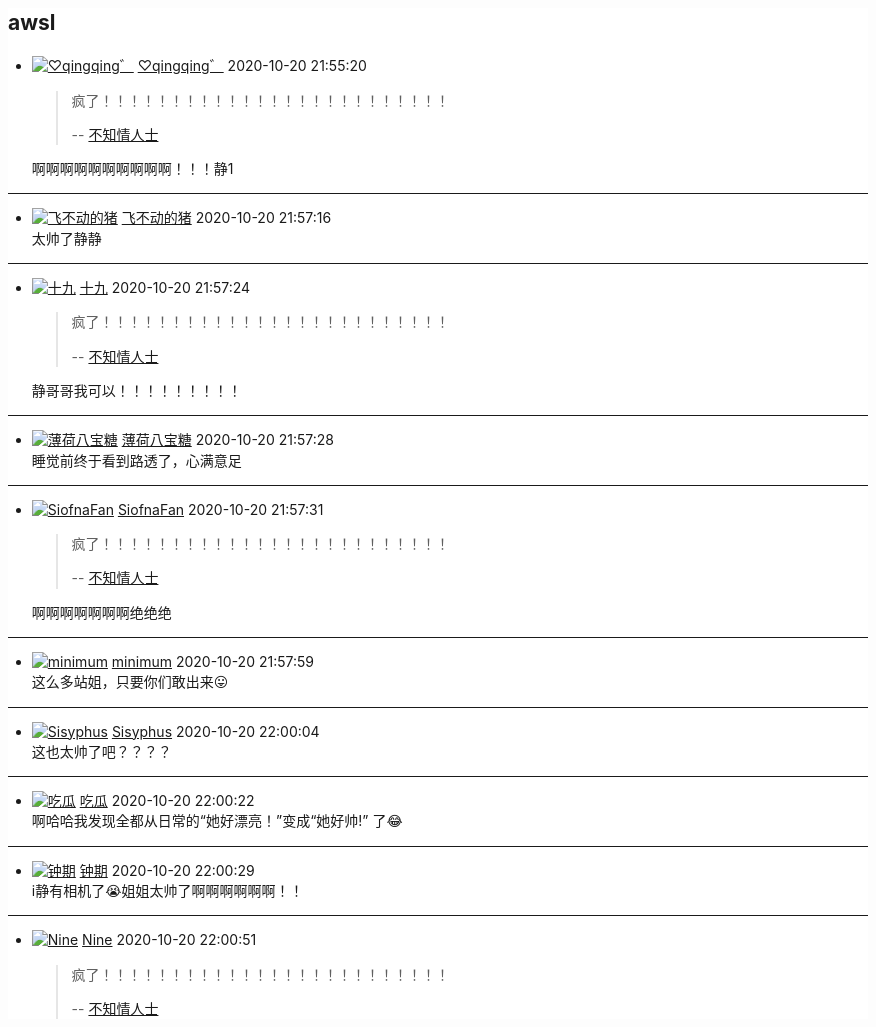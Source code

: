   awsl  
---
* [![♡qingqing゛](../../image/icon/u119161651-1.jpg)](https://www.douban.com/people/119161651/)    [♡qingqing゛](https://www.douban.com/people/119161651/)    2020-10-20 21:55:20  
  >疯了！！！！！！！！！！！！！！！！！！！！！！！！！  
  >
  >-- [不知情人士](https://www.douban.com/people/yiyimemory/)  
  
  啊啊啊啊啊啊啊啊啊啊！！！静1  
---
* [![飞不动的猪](../../image/icon/u62626647-4.jpg)](https://www.douban.com/people/62626647/)    [飞不动的猪](https://www.douban.com/people/62626647/)    2020-10-20 21:57:16  
  太帅了静静  
---
* [![十九](../../image/icon/u115373007-23.jpg)](https://www.douban.com/people/115373007/)    [十九](https://www.douban.com/people/115373007/)    2020-10-20 21:57:24  
  >疯了！！！！！！！！！！！！！！！！！！！！！！！！！  
  >
  >-- [不知情人士](https://www.douban.com/people/yiyimemory/)  
  
  静哥哥我可以！！！！！！！！！  
---
* [![薄荷八宝糖](../../image/icon/u185737152-1.jpg)](https://www.douban.com/people/185737152/)    [薄荷八宝糖](https://www.douban.com/people/185737152/)    2020-10-20 21:57:28  
  睡觉前终于看到路透了，心满意足  
---
* [![SiofnaFan](../../image/icon/u180076918-2.jpg)](https://www.douban.com/people/180076918/)    [SiofnaFan](https://www.douban.com/people/180076918/)    2020-10-20 21:57:31  
  >疯了！！！！！！！！！！！！！！！！！！！！！！！！！  
  >
  >-- [不知情人士](https://www.douban.com/people/yiyimemory/)  
  
  啊啊啊啊啊啊啊绝绝绝  
---
* [![minimum](../../image/icon/u218236166-1.jpg)](https://www.douban.com/people/218236166/)    [minimum](https://www.douban.com/people/218236166/)    2020-10-20 21:57:59  
  这么多站姐，只要你们敢出来😛  
---
* [![Sisyphus](../../image/icon/u223292445-5.jpg)](https://www.douban.com/people/223292445/)    [Sisyphus](https://www.douban.com/people/223292445/)    2020-10-20 22:00:04  
  这也太帅了吧？？？？  
---
* [![吃瓜](../../image/icon/u219893584-2.jpg)](https://www.douban.com/people/219893584/)    [吃瓜](https://www.douban.com/people/219893584/)    2020-10-20 22:00:22  
  啊哈哈我发现全都从日常的“她好漂亮！”变成“她好帅!” 了😂  
---
* [![钟期](../../image/icon/u152706879-3.jpg)](https://www.douban.com/people/152706879/)    [钟期](https://www.douban.com/people/152706879/)    2020-10-20 22:00:29  
  i静有相机了😭姐姐太帅了啊啊啊啊啊啊！！  
---
* [![Nine](../../image/icon/u63277483-4.jpg)](https://www.douban.com/people/63277483/)    [Nine](https://www.douban.com/people/63277483/)    2020-10-20 22:00:51  
  >疯了！！！！！！！！！！！！！！！！！！！！！！！！！  
  >
  >-- [不知情人士](https://www.douban.com/people/yiyimemory/)  
  